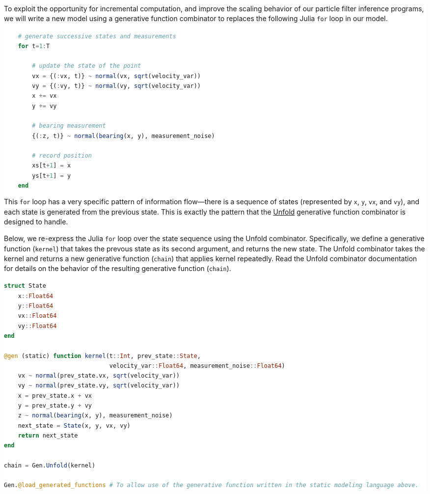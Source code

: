 To exploit the opportunity for incremental computation, and improve the
scaling behavior of our particle filter inference programs, we will write a
new model using a generative function combinator to replaces the following 
Julia `for` loop in our model.

```julia
    # generate successive states and measurements
    for t=1:T

        # update the state of the point
        vx = {(:vx, t)} ~ normal(vx, sqrt(velocity_var))
        vy = {(:vy, t)} ~ normal(vy, sqrt(velocity_var))
        x += vx
        y += vy

        # bearing measurement
        {(:z, t)} ~ normal(bearing(x, y), measurement_noise)

        # record position
        xs[t+1] = x
        ys[t+1] = y
    end
```

This `for` loop has a very specific pattern of information flow&mdash;there is a
sequence of states (represented by `x`, `y`, `vx`, and `vy`), and each state is
generated from the previous state. This is exactly the pattern that the
[Unfold](https://www.gen.dev/dev/ref/combinators/#Unfold-combinator-1)
generative function combinator is designed to handle.

Below, we re-express the Julia `for` loop over the state sequence using the
Unfold combinator. Specifically, we define a generative function (`kernel`)
that takes the prevous state as its second argument, and returns the new
state. The Unfold combinator takes the kernel and returns a new generative
function (`chain`) that applies kernel repeatedly. Read the Unfold combinator
documentation for details on the behavior of the resulting generative
function (`chain`).


```julia
struct State
    x::Float64
    y::Float64
    vx::Float64
    vy::Float64
end

@gen (static) function kernel(t::Int, prev_state::State,
                              velocity_var::Float64, measurement_noise::Float64)
    vx ~ normal(prev_state.vx, sqrt(velocity_var))
    vy ~ normal(prev_state.vy, sqrt(velocity_var))
    x = prev_state.x + vx
    y = prev_state.y + vy
    z ~ normal(bearing(x, y), measurement_noise)
    next_state = State(x, y, vx, vy)
    return next_state
end

chain = Gen.Unfold(kernel)

Gen.@load_generated_functions # To allow use of the generative function written in the static modeling language above.
```
